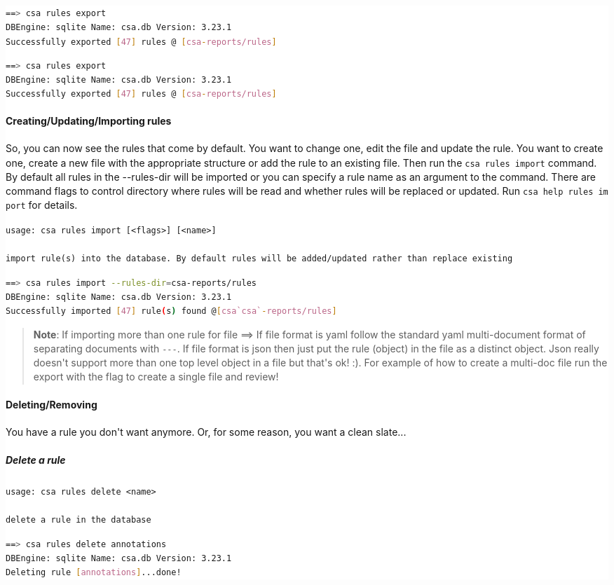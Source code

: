 ```bash
==> csa rules export
DBEngine: sqlite Name: csa.db Version: 3.23.1
Successfully exported [47] rules @ [csa-reports/rules]
```

```bash
==> csa rules export
DBEngine: sqlite Name: csa.db Version: 3.23.1
Successfully exported [47] rules @ [csa-reports/rules]
```

#### Creating/Updating/Importing rules

So, you can now see the rules that come by default. You want to change one, edit the file and update the rule. You want to create one, create a new file with the appropriate structure or add the rule to an existing file. Then run the `csa rules import` command. By default all rules in the --rules-dir will be imported or you can specify a rule name as an argument to the command. There are command flags to control directory where rules will be read and whether rules will be replaced or updated. Run `csa help rules import` for details.

```
usage: csa rules import [<flags>] [<name>]

import rule(s) into the database. By default rules will be added/updated rather than replace existing
```

```bash
==> csa rules import --rules-dir=csa-reports/rules
DBEngine: sqlite Name: csa.db Version: 3.23.1
Successfully imported [47] rule(s) found @[csa`csa`-reports/rules]
```

> **Note**: If importing more than one rule for file ==> If file format is yaml follow the standard yaml multi-document format of separating documents with `---`. If file format is json then just put the rule (object) in the file as a distinct object. Json really doesn't support more than one top level object in a file but that's ok! :). For example of how to create a multi-doc file run the export with the flag to create a single file and review!

#### Deleting/Removing

You have a rule you don't want anymore. Or, for some reason, you want a clean slate...

##### Delete a rule

```
usage: csa rules delete <name>

delete a rule in the database
```

```bash
==> csa rules delete annotations
DBEngine: sqlite Name: csa.db Version: 3.23.1
Deleting rule [annotations]...done!
```
